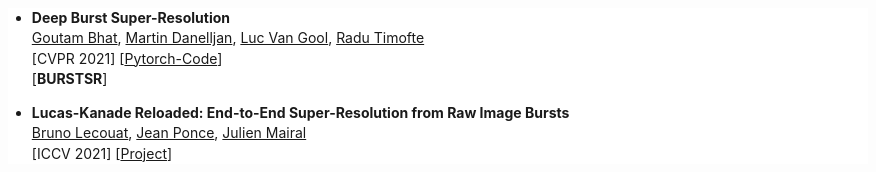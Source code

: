 - **Deep Burst Super-Resolution** <Br>
[Goutam Bhat](https://goutamgmb.github.io/), [Martin Danelljan](https://martin-danelljan.github.io/), [Luc Van Gool](https://ee.ethz.ch/the-department/faculty/professors/person-detail.OTAyMzM=.TGlzdC80MTEsMTA1ODA0MjU5.html), [Radu Timofte](https://people.ee.ethz.ch/~timofter/) <Br>
[CVPR 2021] [[Pytorch-Code](https://github.com/goutamgmb/NTIRE21_BURSTSR)]   <Br>
[**BURSTSR**] 

- **Lucas-Kanade Reloaded: End-to-End Super-Resolution from Raw Image Bursts** <Br>
[Bruno Lecouat](https://bruno-31.github.io/), [Jean Ponce](https://www.di.ens.fr/~ponce/), [Julien Mairal](https://lear.inrialpes.fr/people/mairal/) <Br>
[ICCV 2021] [[Project](https://bruno-31.github.io/lkburst2/)]   <Br>


